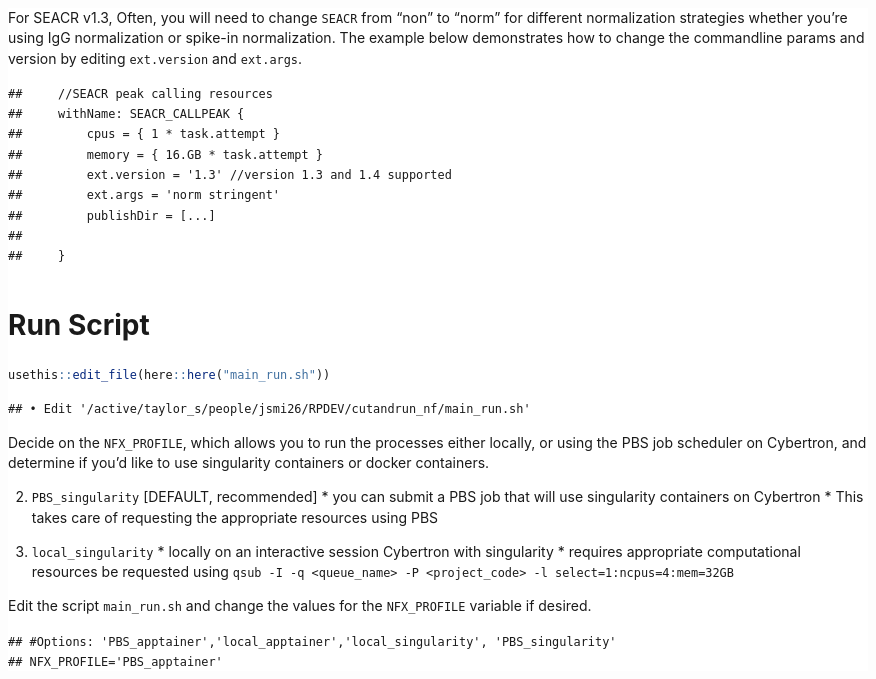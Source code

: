 For SEACR v1.3, Often, you will need to change `SEACR` from “non” to
“norm” for different normalization strategies whether you’re using IgG
normalization or spike-in normalization. The example below demonstrates
how to change the commandline params and version by editing
`ext.version` and `ext.args`.

    ##     //SEACR peak calling resources
    ##     withName: SEACR_CALLPEAK {
    ##         cpus = { 1 * task.attempt }
    ##         memory = { 16.GB * task.attempt }
    ##         ext.version = '1.3' //version 1.3 and 1.4 supported
    ##         ext.args = 'norm stringent'
    ##         publishDir = [...]
    ##                     
    ##     }

# Run Script

``` r
usethis::edit_file(here::here("main_run.sh"))
```

    ## • Edit '/active/taylor_s/people/jsmi26/RPDEV/cutandrun_nf/main_run.sh'

Decide on the `NFX_PROFILE`, which allows you to run the processes
either locally, or using the PBS job scheduler on Cybertron, and
determine if you’d like to use singularity containers or docker
containers.

2)  `PBS_singularity` \[DEFAULT, recommended\] \* you can submit a PBS
    job that will use singularity containers on Cybertron \* This takes
    care of requesting the appropriate resources using PBS

3)  `local_singularity` \* locally on an interactive session Cybertron
    with singularity \* requires appropriate computational resources be
    requested using
    `qsub -I -q <queue_name> -P <project_code> -l select=1:ncpus=4:mem=32GB`

Edit the script `main_run.sh` and change the values for the
`NFX_PROFILE` variable if desired.

    ## #Options: 'PBS_apptainer','local_apptainer','local_singularity', 'PBS_singularity'
    ## NFX_PROFILE='PBS_apptainer'
